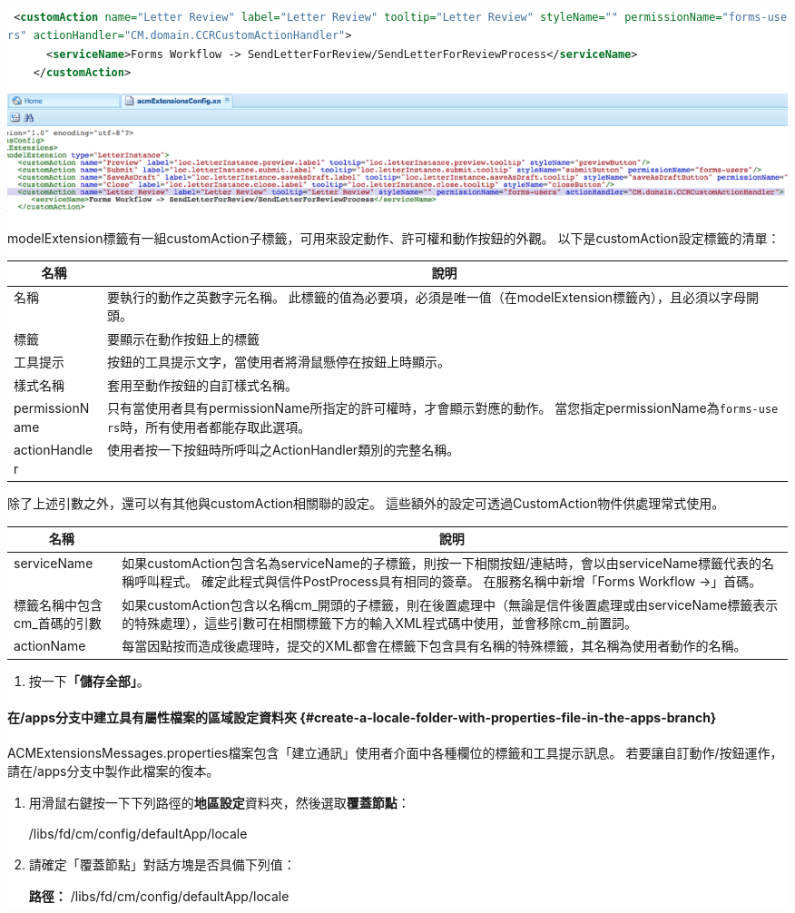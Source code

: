    ```xml
    <customAction name="Letter Review" label="Letter Review" tooltip="Letter Review" styleName="" permissionName="forms-users" actionHandler="CM.domain.CCRCustomActionHandler">
         <serviceName>Forms Workflow -> SendLetterForReview/SendLetterForReviewProcess</serviceName>
       </customAction>
   ```

   ![customAction標籤](assets/5_acmextensionsconfig_xml.png)

   modelExtension標籤有一組customAction子標籤，可用來設定動作、許可權和動作按鈕的外觀。 以下是customAction設定標籤的清單：

   | **名稱** | **說明** |
   |---|---|
   | 名稱 | 要執行的動作之英數字元名稱。 此標籤的值為必要項，必須是唯一值（在modelExtension標籤內），且必須以字母開頭。 |
   | 標籤 | 要顯示在動作按鈕上的標籤 |
   | 工具提示 | 按鈕的工具提示文字，當使用者將滑鼠懸停在按鈕上時顯示。 |
   | 樣式名稱 | 套用至動作按鈕的自訂樣式名稱。 |
   | permissionName | 只有當使用者具有permissionName所指定的許可權時，才會顯示對應的動作。 當您指定permissionName為`forms-users`時，所有使用者都能存取此選項。 |
   | actionHandler | 使用者按一下按鈕時所呼叫之ActionHandler類別的完整名稱。 |

   除了上述引數之外，還可以有其他與customAction相關聯的設定。 這些額外的設定可透過CustomAction物件供處理常式使用。

   | **名稱** | **說明** |
   |---|---|
   | serviceName | 如果customAction包含名為serviceName的子標籤，則按一下相關按鈕/連結時，會以由serviceName標籤代表的名稱呼叫程式。 確定此程式與信件PostProcess具有相同的簽章。 在服務名稱中新增「Forms Workflow ->」首碼。 |
   | 標籤名稱中包含cm_首碼的引數 | 如果customAction包含以名稱cm_開頭的子標籤，則在後置處理中（無論是信件後置處理或由serviceName標籤表示的特殊處理），這些引數可在相關標籤下方的輸入XML程式碼中使用，並會移除cm_前置詞。 |
   | actionName | 每當因點按而造成後處理時，提交的XML都會在標籤下包含具有名稱的特殊標籤，其名稱為使用者動作的名稱。 |

1. 按一下&#x200B;**「儲存全部」**。

#### 在/apps分支中建立具有屬性檔案的區域設定資料夾 {#create-a-locale-folder-with-properties-file-in-the-apps-branch}

ACMExtensionsMessages.properties檔案包含「建立通訊」使用者介面中各種欄位的標籤和工具提示訊息。 若要讓自訂動作/按鈕運作，請在/apps分支中製作此檔案的復本。

1. 用滑鼠右鍵按一下下列路徑的&#x200B;**地區設定**&#x200B;資料夾，然後選取&#x200B;**覆蓋節點**：

   /libs/fd/cm/config/defaultApp/locale

1. 請確定「覆蓋節點」對話方塊是否具備下列值：

   **路徑：** /libs/fd/cm/config/defaultApp/locale

